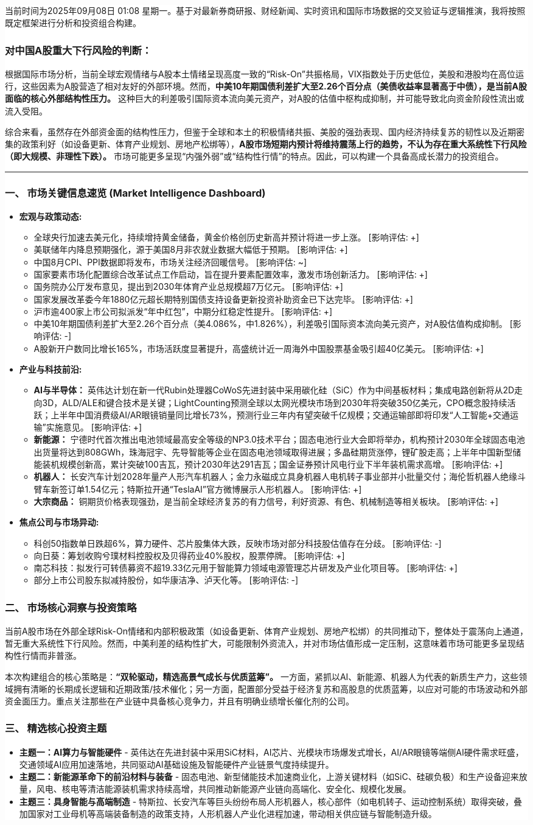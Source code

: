 当前时间为2025年09月08日 01:08 星期一。基于对最新券商研报、财经新闻、实时资讯和国际市场数据的交叉验证与逻辑推演，我将按照既定框架进行分析和投资组合构建。

### **对中国A股重大下行风险的判断：**

根据国际市场分析，当前全球宏观情绪与A股本土情绪呈现高度一致的“Risk-On”共振格局，VIX指数处于历史低位，美股和港股均在高位运行，这些因素为A股营造了相对友好的外部环境。然而，**中美10年期国债利差扩大至2.26个百分点（美债收益率显著高于中债），是当前A股面临的核心外部结构性压力。** 这种巨大的利差吸引国际资本流向美元资产，对A股的估值中枢构成抑制，并可能导致北向资金阶段性流出或流入受阻。

综合来看，虽然存在外部资金面的结构性压力，但鉴于全球和本土的积极情绪共振、美股的强劲表现、国内经济持续复苏的韧性以及近期密集的政策利好（如设备更新、体育产业规划、房地产松绑等），**A股市场短期内预计将维持震荡上行的趋势，不认为存在重大系统性下行风险（即大规模、非理性下跌）。** 市场可能更多呈现“内强外弱”或“结构性行情”的特点。因此，可以构建一个具备高成长潜力的投资组合。

---

### **一、 市场关键信息速览 (Market Intelligence Dashboard)**

*   **宏观与政策动态:**
    *   全球央行加速去美元化，持续增持黄金储备，黄金价格创历史新高并预计将进一步上涨。 [影响评估: +]
    *   美联储年内降息预期强化，源于美国8月非农就业数据大幅低于预期。 [影响评估: +]
    *   中国8月CPI、PPI数据即将发布，市场关注经济回暖信号。 [影响评估: ~]
    *   国家要素市场化配置综合改革试点工作启动，旨在提升要素配置效率，激发市场创新活力。 [影响评估: +]
    *   国务院办公厅发布意见，提出到2030年体育产业总规模超7万亿元。 [影响评估: +]
    *   国家发展改革委今年1880亿元超长期特别国债支持设备更新投资补助资金已下达完毕。 [影响评估: +]
    *   沪市逾400家上市公司拟派发“年中红包”，中期分红稳定性提升。 [影响评估: +]
    *   中美10年期国债利差扩大至2.26个百分点（美4.086%，中1.826%），利差吸引国际资本流向美元资产，对A股估值构成抑制。 [影响评估: -]
    *   A股新开户数同比增长165%，市场活跃度显著提升，高盛统计近一周海外中国股票基金吸引超40亿美元。 [影响评估: +]

*   **产业与科技前沿:**
    *   **AI与半导体：** 英伟达计划在新一代Rubin处理器CoWoS先进封装中采用碳化硅（SiC）作为中间基板材料；集成电路创新将从2D走向3D，ALD/ALE和键合技术是关键；LightCounting预测全球以太网光模块市场到2030年将突破350亿美元，CPO概念股持续活跃；上半年中国消费级AI/AR眼镜销量同比增长73%，预测行业三年内有望突破千亿规模；交通运输部即将印发“人工智能+交通运输”实施意见。 [影响评估: +]
    *   **新能源：** 宁德时代首次推出电池领域最高安全等级的NP3.0技术平台；固态电池行业大会即将举办，机构预计2030年全球固态电池出货量将达到808GWh，珠海冠宇、先导智能等企业在固态电池领域取得进展；多晶硅期货涨停，锂矿股走高；上半年中国新型储能装机规模创新高，累计突破100吉瓦，预计2030年达291吉瓦；国金证券预计风电行业下半年装机需求高增。 [影响评估: +]
    *   **机器人：** 长安汽车计划2028年量产人形汽车机器人；金力永磁成立具身机器人电机转子事业部并小批量交付；海伦哲机器人绝缘斗臂车新签订单1.54亿元；特斯拉开通“TeslaAI”官方微博展示人形机器人。 [影响评估: +]
    *   **大宗商品：** 铜期货价格表现强劲，是当前全球经济复苏的有力信号，利好资源、有色、机械制造等相关板块。 [影响评估: +]

*   **焦点公司与市场异动:**
    *   科创50指数单日跌超6%，算力硬件、芯片股集体大跌，反映市场对部分科技股估值存在分歧。 [影响评估: -]
    *   向日葵：筹划收购兮璞材料控股权及贝得药业40%股权，股票停牌。 [影响评估: +]
    *   南芯科技：拟发行可转债募资不超19.33亿元用于智能算力领域电源管理芯片研发及产业化项目等。 [影响评估: +]
    *   部分上市公司股东拟减持股份，如华康洁净、泸天化等。 [影响评估: -]

### **二、 市场核心洞察与投资策略**

当前A股市场在外部全球Risk-On情绪和内部积极政策（如设备更新、体育产业规划、房地产松绑）的共同推动下，整体处于震荡向上通道，暂无重大系统性下行风险。然而，中美利差的结构性扩大，可能限制外资流入，并对市场估值形成一定压制，这意味着市场可能更多呈现结构性行情而非普涨。

本次构建组合的核心策略是：**“双轮驱动，精选高景气成长与优质蓝筹”。** 一方面，紧抓以AI、新能源、机器人为代表的新质生产力，这些领域拥有清晰的长期成长逻辑和近期政策/技术催化；另一方面，配置部分受益于经济复苏和高股息的优质蓝筹，以应对可能的市场波动和外部资金面压力。重点关注那些在产业链中具备核心竞争力，并且有明确业绩增长催化剂的公司。

### **三、 精选核心投资主题**

*   **主题一：AI算力与智能硬件** - 英伟达在先进封装中采用SiC材料，AI芯片、光模块市场爆发式增长，AI/AR眼镜等端侧AI硬件需求旺盛，交通领域AI应用加速落地，共同驱动AI基础设施及智能硬件产业链景气度持续提升。
*   **主题二：新能源革命下的前沿材料与装备** - 固态电池、新型储能技术加速商业化，上游关键材料（如SiC、硅碳负极）和生产设备迎来放量，风电、核电等清洁能源装机需求持续高增，共同推动新能源产业链向高端化、安全化、规模化发展。
*   **主题三：具身智能与高端制造** - 特斯拉、长安汽车等巨头纷纷布局人形机器人，核心部件（如电机转子、运动控制系统）取得突破，叠加国家对工业母机等高端装备制造的政策支持，人形机器人产业化进程加速，带动相关供应链与智能制造升级。
